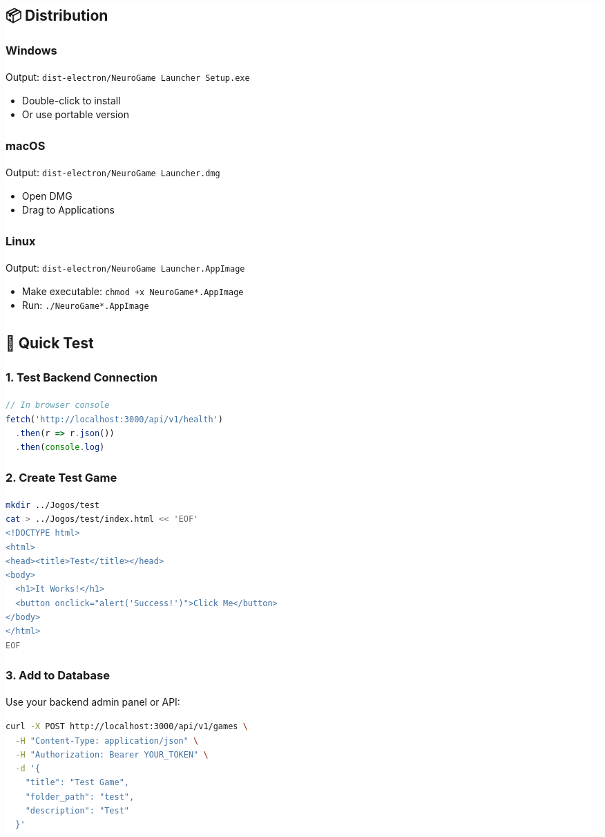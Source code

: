 ## 📦 Distribution

### Windows
Output: `dist-electron/NeuroGame Launcher Setup.exe`
- Double-click to install
- Or use portable version

### macOS
Output: `dist-electron/NeuroGame Launcher.dmg`
- Open DMG
- Drag to Applications

### Linux
Output: `dist-electron/NeuroGame Launcher.AppImage`
- Make executable: `chmod +x NeuroGame*.AppImage`
- Run: `./NeuroGame*.AppImage`

## 🎯 Quick Test

### 1. Test Backend Connection
```javascript
// In browser console
fetch('http://localhost:3000/api/v1/health')
  .then(r => r.json())
  .then(console.log)
```

### 2. Create Test Game
```bash
mkdir ../Jogos/test
cat > ../Jogos/test/index.html << 'EOF'
<!DOCTYPE html>
<html>
<head><title>Test</title></head>
<body>
  <h1>It Works!</h1>
  <button onclick="alert('Success!')">Click Me</button>
</body>
</html>
EOF
```

### 3. Add to Database
Use your backend admin panel or API:
```bash
curl -X POST http://localhost:3000/api/v1/games \
  -H "Content-Type: application/json" \
  -H "Authorization: Bearer YOUR_TOKEN" \
  -d '{
    "title": "Test Game",
    "folder_path": "test",
    "description": "Test"
  }'
```

